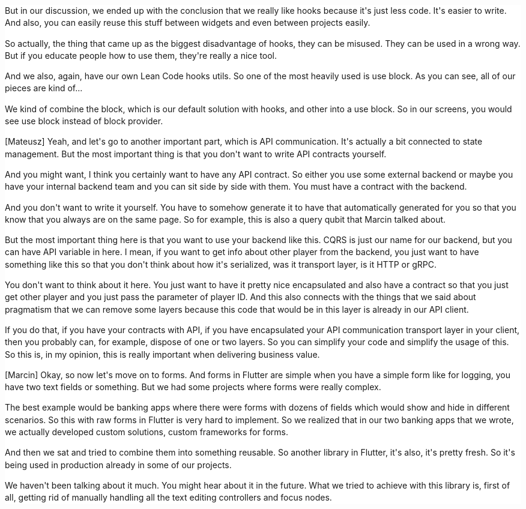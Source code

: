 But in our discussion, we ended up with the conclusion that we really like hooks because it's just less code. It's easier to write. And also, you can easily reuse this stuff between widgets and even between projects easily.

So actually, the thing that came up as the biggest disadvantage of hooks, they can be misused. They can be used in a wrong way. But if you educate people how to use them, they're really a nice tool.

And we also, again, have our own Lean Code hooks utils. So one of the most heavily used is use block. As you can see, all of our pieces are kind of...

We kind of combine the block, which is our default solution with hooks, and other into a use block. So in our screens, you would see use block instead of block provider.

[Mateusz]
Yeah, and let's go to another important part, which is API communication. It's actually a bit connected to state management. But the most important thing is that you don't want to write API contracts yourself.

And you might want, I think you certainly want to have any API contract. So either you use some external backend or maybe you have your internal backend team and you can sit side by side with them. You must have a contract with the backend.

And you don't want to write it yourself. You have to somehow generate it to have that automatically generated for you so that you know that you always are on the same page. So for example, this is also a query qubit that Marcin talked about.

But the most important thing here is that you want to use your backend like this. CQRS is just our name for our backend, but you can have API variable in here. I mean, if you want to get info about other player from the backend, you just want to have something like this so that you don't think about how it's serialized, was it transport layer, is it HTTP or gRPC.

You don't want to think about it here. You just want to have it pretty nice encapsulated and also have a contract so that you just get other player and you just pass the parameter of player ID. And this also connects with the things that we said about pragmatism that we can remove some layers because this code that would be in this layer is already in our API client.

If you do that, if you have your contracts with API, if you have encapsulated your API communication transport layer in your client, then you probably can, for example, dispose of one or two layers. So you can simplify your code and simplify the usage of this. So this is, in my opinion, this is really important when delivering business value.

[Marcin]
Okay, so now let's move on to forms. And forms in Flutter are simple when you have a simple form like for logging, you have two text fields or something. But we had some projects where forms were really complex.

The best example would be banking apps where there were forms with dozens of fields which would show and hide in different scenarios. So this with raw forms in Flutter is very hard to implement. So we realized that in our two banking apps that we wrote, we actually developed custom solutions, custom frameworks for forms.

And then we sat and tried to combine them into something reusable. So another library in Flutter, it's also, it's pretty fresh. So it's being used in production already in some of our projects.

We haven't been talking about it much. You might hear about it in the future. What we tried to achieve with this library is, first of all, getting rid of manually handling all the text editing controllers and focus nodes.
